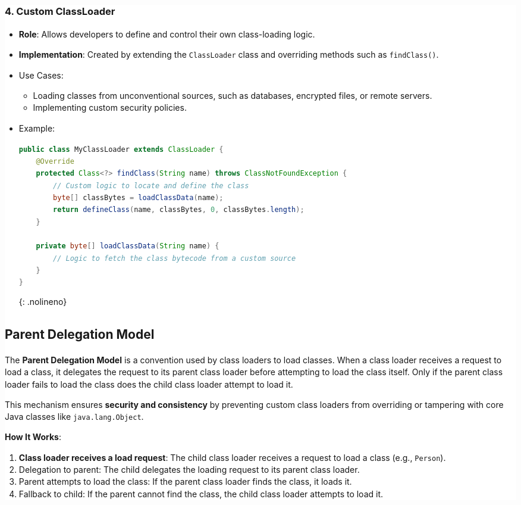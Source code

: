 

### **4. Custom ClassLoader**

- **Role**: Allows developers to define and control their own class-loading logic.

- **Implementation**: Created by extending the `ClassLoader` class and overriding methods such as `findClass()`.

- Use Cases:

  - Loading classes from unconventional sources, such as databases, encrypted files, or remote servers.
  - Implementing custom security policies.

- Example:

  ```java
  public class MyClassLoader extends ClassLoader {
      @Override
      protected Class<?> findClass(String name) throws ClassNotFoundException {
          // Custom logic to locate and define the class
          byte[] classBytes = loadClassData(name);
          return defineClass(name, classBytes, 0, classBytes.length);
      }
  
      private byte[] loadClassData(String name) {
          // Logic to fetch the class bytecode from a custom source
      }
  }
  ```
  {: .nolineno}





## Parent Delegation Model

The **Parent Delegation Model** is a convention used by class loaders to load classes. When a class loader receives a request to load a class, it delegates the request to its parent class loader before attempting to load the class itself. Only if the parent class loader fails to load the class does the child class loader attempt to load it.

This mechanism ensures **security and consistency** by preventing custom class loaders from overriding or tampering with core Java classes like `java.lang.Object`.



**How It Works**: 

1. **Class loader receives a load request**: The child class loader receives a request to load a class (e.g., `Person`).
2. Delegation to parent: The child delegates the loading request to its parent class loader.
3. Parent attempts to load the class: If the parent class loader finds the class, it loads it.
4. Fallback to child: If the parent cannot find the class, the child class loader attempts to load it.

